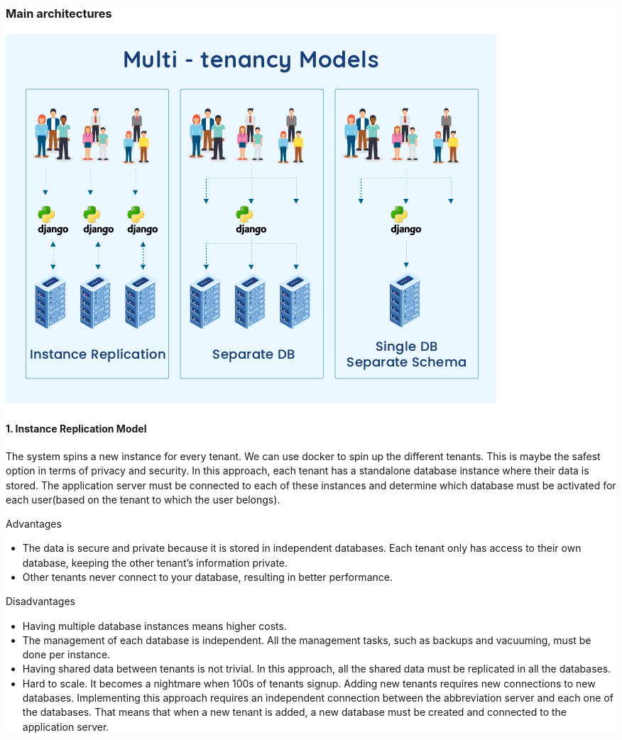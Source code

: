 
### Main architectures

![multi-tenancy-approaches](./img/multi-tenant-approaches.webp)

#### 1. Instance Replication Model 

The system spins a new instance for every tenant. We can use docker to spin up the different tenants. This is maybe the safest option in terms of privacy and security. In this approach, each tenant has a standalone database instance where their data is stored. The application server must be connected to each of these instances and determine which database must be activated for each user(based on the tenant to which the user belongs).

Advantages

* The data is secure and private because it is stored in independent databases. Each tenant only has access to their own database, keeping the other tenant’s information private.
* Other tenants never connect to your database, resulting in better performance. 

Disadvantages

* Having multiple database instances means higher costs. 
* The management of each database is independent. All the management tasks, such as backups and vacuuming, must be done per instance.
* Having shared data between tenants is not trivial. In this approach, all the shared data must be replicated in all the databases.
* Hard to scale. It becomes a nightmare when 100s of tenants signup. Adding new tenants requires new connections to new databases. Implementing this approach requires an independent connection between the abbreviation server and each one of the databases. That means that when a new tenant is added, a new database must be created and connected to the application server. 
